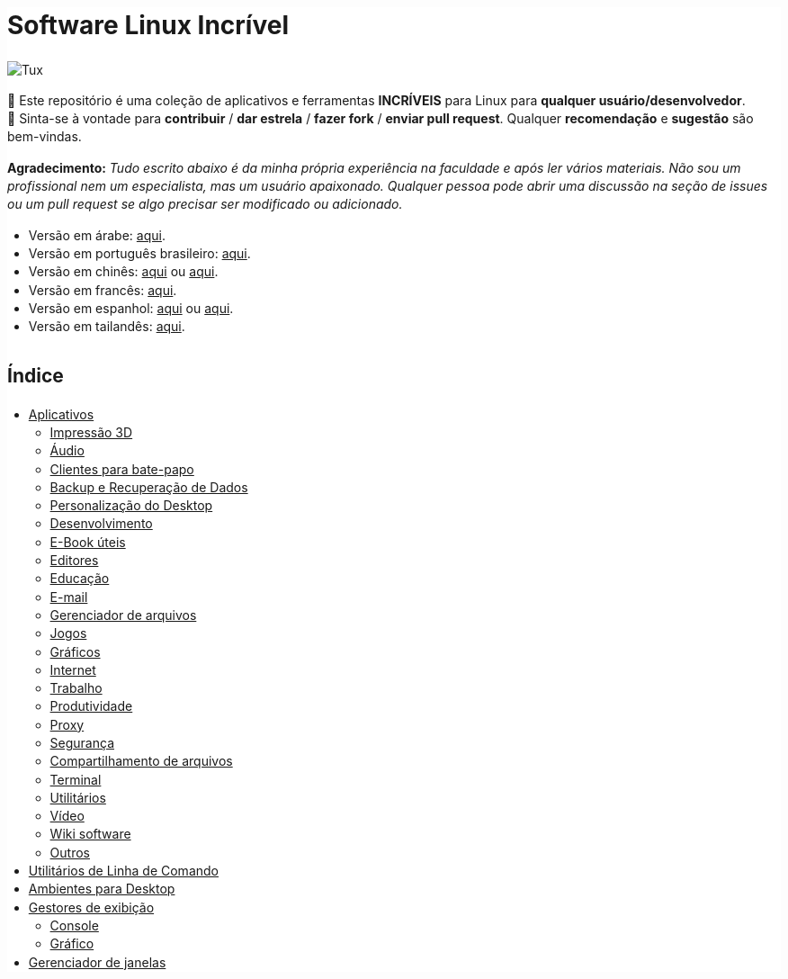 

# Software Linux Incrível

![Tux](img/tux.png)

🐧 Este repositório é uma coleção de aplicativos e ferramentas **INCRÍVEIS** para Linux para **qualquer usuário/desenvolvedor**.
<br>
🐧 Sinta-se à vontade para **contribuir** / **dar estrela** / **fazer fork** / **enviar pull request**. Qualquer **recomendação** e **sugestão** são bem-vindas.

**Agradecimento:** _Tudo escrito abaixo é da minha própria experiência na faculdade e após ler vários materiais. Não sou um profissional nem um especialista, mas um usuário apaixonado. Qualquer pessoa pode abrir uma discussão na seção de issues ou um pull request se algo precisar ser modificado ou adicionado._

- Versão em árabe: [aqui](https://github.com/luong-komorebi/Awesome-Linux-Software/blob/master/README_ar-AR.md).
- Versão em português brasileiro: [aqui](https://github.com/luong-komorebi/Awesome-Linux-Software/blob/master/README_pt-BR.md).
- Versão em chinês: [aqui](https://github.com/luong-komorebi/Awesome-Linux-Software/blob/master/README_zh-CN.md) ou [aqui](https://github.com/eniqiz/Awesome-Linux-Software-zh_CN).
- Versão em francês: [aqui](https://github.com/luong-komorebi/Awesome-Linux-Software/blob/master/README_fr-FR.md).
- Versão em espanhol: [aqui](https://github.com/luong-komorebi/Awesome-Linux-Software/blob/master/README_es-ES.md) ou [aqui](https://github.com/SaintFenix/Awesome-Linux-Software/blob/master/README_es-ES.md).
- Versão em tailandês: [aqui](https://github.com/luong-komorebi/Awesome-Linux-Software/blob/master/README_th-TH.md).

## Índice

- [Aplicativos](#aplicativos)
  - [Impressão 3D](#impressão-3d)
  - [Áudio](#áudio)
  - [Clientes para bate-papo](#clientes-para-bate-papo)
  - [Backup e Recuperação de Dados](#backup-e-recuperação-de-dados)
  - [Personalização do Desktop](#desktop-customization)
  - [Desenvolvimento](#desenvolvimento)
  - [E-Book úteis](#e-book-úteis)
  - [Editores](#editores)
  - [Educação](#educação)
  - [E-mail](#email)
  - [Gerenciador de arquivos](#gerenciador-de-arquivos)
  - [Jogos](#jogos)
  - [Gráficos](#gráficos)
  - [Internet](#internet)
  - [Trabalho](#trabalho)
  - [Produtividade](#produtividade)
  - [Proxy](#proxy)
  - [Segurança](#segurança)
  - [Compartilhamento de arquivos](#compartilhamento-de-arquivos)
  - [Terminal](#terminal)
  - [Utilitários](#utilitários)
  - [Vídeo](#vídeo)
  - [Wiki software](#wiki-software)
  - [Outros](#outros)
- [Utilitários de Linha de Comando](#utilitários-de-linha-de-comando)
- [Ambientes para Desktop](#ambientes-para-desktop)
- [Gestores de exibição](#gestores-de-exibição)
  - [Console](#console)
  - [Gráfico](#gráfico)
- [Gerenciador de janelas](#gerenciador-de-janelas)